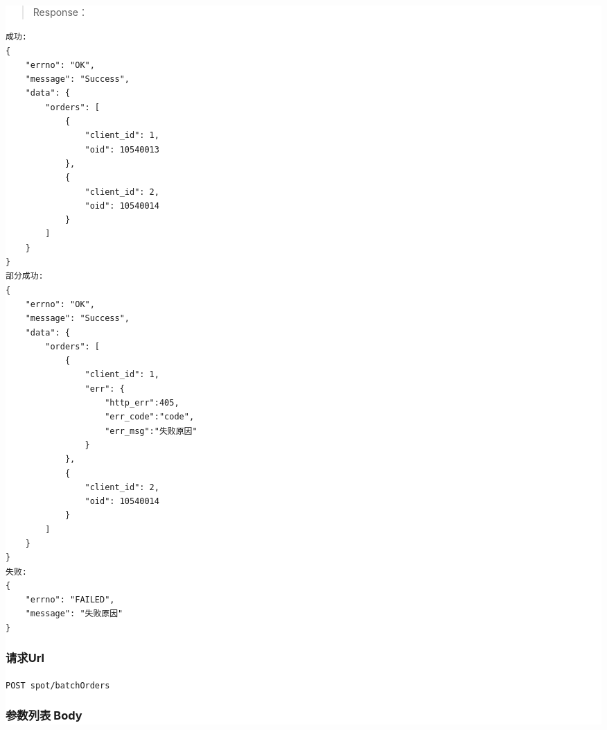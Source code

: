 > Response：

```response-data
成功:
{
    "errno": "OK",
    "message": "Success",
    "data": {
        "orders": [
            {
                "client_id": 1,
                "oid": 10540013
            },
            {
                "client_id": 2,
                "oid": 10540014
            }
        ]
    }
}
部分成功:
{
    "errno": "OK",
    "message": "Success",
    "data": {
        "orders": [
            {
                "client_id": 1,
                "err": {
                    "http_err":405,
                    "err_code":"code",
                    "err_msg":"失败原因"
                }
            },
            {
                "client_id": 2,
                "oid": 10540014
            }
        ]
    }
}
失败:
{
    "errno": "FAILED",
    "message": "失败原因"
}
```

### 请求Url    

`POST spot/batchOrders`

### 参数列表 Body 
